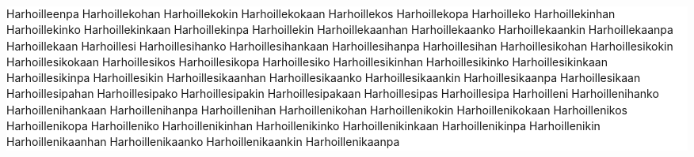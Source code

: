 Harhoilleenpa
Harhoillekohan
Harhoillekokin
Harhoillekokaan
Harhoillekos
Harhoillekopa
Harhoilleko
Harhoillekinhan
Harhoillekinko
Harhoillekinkaan
Harhoillekinpa
Harhoillekin
Harhoillekaanhan
Harhoillekaanko
Harhoillekaankin
Harhoillekaanpa
Harhoillekaan
Harhoillesi
Harhoillesihanko
Harhoillesihankaan
Harhoillesihanpa
Harhoillesihan
Harhoillesikohan
Harhoillesikokin
Harhoillesikokaan
Harhoillesikos
Harhoillesikopa
Harhoillesiko
Harhoillesikinhan
Harhoillesikinko
Harhoillesikinkaan
Harhoillesikinpa
Harhoillesikin
Harhoillesikaanhan
Harhoillesikaanko
Harhoillesikaankin
Harhoillesikaanpa
Harhoillesikaan
Harhoillesipahan
Harhoillesipako
Harhoillesipakin
Harhoillesipakaan
Harhoillesipas
Harhoillesipa
Harhoilleni
Harhoillenihanko
Harhoillenihankaan
Harhoillenihanpa
Harhoillenihan
Harhoillenikohan
Harhoillenikokin
Harhoillenikokaan
Harhoillenikos
Harhoillenikopa
Harhoilleniko
Harhoillenikinhan
Harhoillenikinko
Harhoillenikinkaan
Harhoillenikinpa
Harhoillenikin
Harhoillenikaanhan
Harhoillenikaanko
Harhoillenikaankin
Harhoillenikaanpa